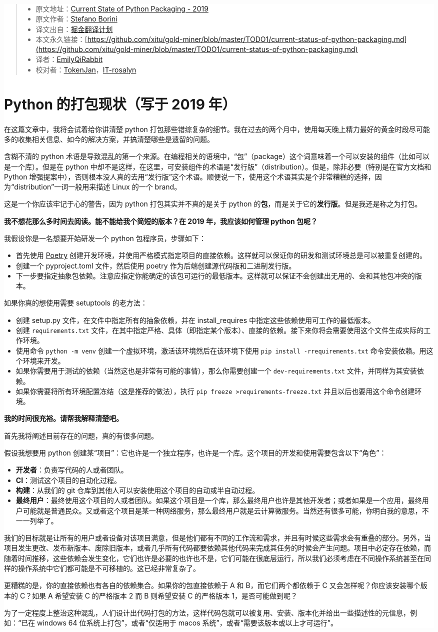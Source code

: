 > * 原文地址：[Current State of Python Packaging - 2019](https://stefanoborini.com/current-status-of-python-packaging/)
> * 原文作者：[Stefano Borini](https://stefanoborini.com)
> * 译文出自：[掘金翻译计划](https://github.com/xitu/gold-miner)
> * 本文永久链接：[https://github.com/xitu/gold-miner/blob/master/TODO1/current-status-of-python-packaging.md](https://github.com/xitu/gold-miner/blob/master/TODO1/current-status-of-python-packaging.md)
> * 译者：[EmilyQiRabbit](https://github.com/EmilyQiRabbit)
> * 校对者：[TokenJan](https://github.com/TokenJan)，[IT-rosalyn](https://github.com/IT-rosalyn)

# Python 的打包现状（写于 2019 年）

在这篇文章中，我将会试着给你讲清楚 python 打包那些错综复杂的细节。我在过去的两个月中，使用每天晚上精力最好的黄金时段尽可能多的收集相关信息、如今的解决方案，并搞清楚哪些是遗留的问题。

含糊不清的 python 术语是导致混乱的第一个来源。在编程相关的语境中，“包”（package）这个词意味着一个可以安装的组件（比如可以是一个库）。但是在 python 中却不是这样，在这里，可安装组件的术语是“发行版”（distribution）。但是，除非必要（特别是在官方文档和 Python 增强提案中），否则根本没人真的去用“发行版”这个术语。顺便说一下，使用这个术语其实是个非常糟糕的选择，因为“distribution”一词一般用来描述 Linux 的一个 brand。

这是一个你应该牢记于心的警告，因为 python 打包其实并不真的是关于 python 的**包**，而是关于它的**发行版**。但是我还是称之为打包。

**我不想花那么多时间去阅读。能不能给我个简短的版本？在 2019 年，我应该如何管理 python 包呢？**

我假设你是一名想要开始研发一个 python 包程序员，步骤如下：

* 首先使用 [Poetry](https://poetry.eustace.io/) 创建开发环境，并使用严格模式指定项目的直接依赖。这样就可以保证你的研发和测试环境总是可以被重复创建的。
* 创建一个 pyproject.toml 文件，然后使用 poetry 作为后端创建源代码版和二进制发行版。
* 下一步要指定抽象包依赖。注意应指定你能确定的该包可运行的最低版本。这样就可以保证不会创建出无用的、会和其他包冲突的版本。

如果你真的想使用需要 setuptools 的老方法：

* 创建 setup.py 文件，在文件中指定所有的抽象依赖，并在 install_requires 中指定这些依赖使用可工作的最低版本。
* 创建 `requirements.txt` 文件，在其中指定严格、具体（即指定某个版本）、直接的依赖。接下来你将会需要使用这个文件生成实际的工作环境。
* 使用命令 `python -m venv` 创建一个虚拟环境，激活该环境然后在该环境下使用 `pip install -rrequirements.txt` 命令安装依赖。用这个环境来开发。
* 如果你需要用于测试的依赖（当然这也是非常有可能的事情），那么你需要创建一个 `dev-requirements.txt` 文件，并同样为其安装依赖。
* 如果你需要将所有环境配置冻结（这是推荐的做法），执行 `pip freeze >requirements-freeze.txt` 并且以后也要用这个命令创建环境。

**我的时间很充裕。请帮我解释清楚吧。**

首先我将阐述目前存在的问题，真的有很多问题。

假设我想要用 python 创建某“项目”：它也许是一个独立程序，也许是一个库。这个项目的开发和使用需要包含以下“角色”：

* **开发者**：负责写代码的人或者团队。
* **CI**：测试这个项目的自动化过程。
* **构建**：从我们的 git 仓库到其他人可以安装使用这个项目的自动或半自动过程。
* **最终用户**：最终使用这个项目的人或者团队。如果这个项目是一个库，那么最终用户也许是其他开发者；或者如果是一个应用，最终用户可能就是普通民众。又或者这个项目是某一种网络服务，那么最终用户就是云计算微服务。当然还有很多可能，你明白我的意思，不一一列举了。

我们的目标就是让所有的用户或者设备对该项目满意，但是他们都有不同的工作流和需求，并且有时候这些需求会有重叠的部分。另外，当项目发生更改、发布新版本、废除旧版本，或者几乎所有代码都要依赖其他代码来完成其任务的时候会产生问题。项目中必定存在依赖，而随着时间推移，这些依赖会发生变化，它们也许是必要的也许也不是，它们可能在很底层运行，所以我们必须考虑在不同操作系统甚至在同样的操作系统中它们都可能是不可移植的。这已经非常复杂了。

更糟糕的是，你的直接依赖也有各自的依赖集合。如果你的包直接依赖于 A 和 B，而它们两个都依赖于 C 又会怎样呢？你应该安装哪个版本的 C？如果 A 希望安装 C 的严格版本 2 而 B 则希望安装 C 的严格版本 1，是否可能做到呢？

为了一定程度上整治这种混乱，人们设计出代码打包的方法，这样代码包就可以被复用、安装、版本化并给出一些描述性的元信息，例如：“已在 windows 64 位系统上打包”，或者“仅适用于 macos 系统”，或者“需要该版本或以上才可运行”。
